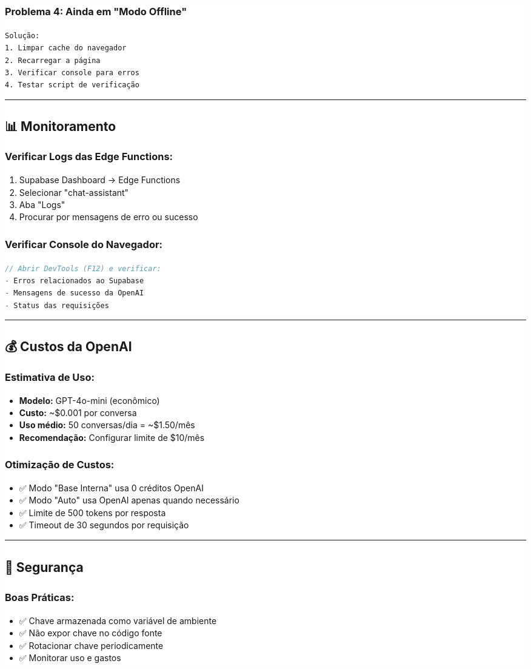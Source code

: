 ### **Problema 4: Ainda em "Modo Offline"**
```
Solução:
1. Limpar cache do navegador
2. Recarregar a página
3. Verificar console para erros
4. Testar script de verificação
```

---

## 📊 **Monitoramento**

### **Verificar Logs das Edge Functions:**
1. Supabase Dashboard → Edge Functions
2. Selecionar "chat-assistant"
3. Aba "Logs"
4. Procurar por mensagens de erro ou sucesso

### **Verificar Console do Navegador:**
```javascript
// Abrir DevTools (F12) e verificar:
- Erros relacionados ao Supabase
- Mensagens de sucesso da OpenAI
- Status das requisições
```

---

## 💰 **Custos da OpenAI**

### **Estimativa de Uso:**
- **Modelo:** GPT-4o-mini (econômico)
- **Custo:** ~$0.001 por conversa
- **Uso médio:** 50 conversas/dia = ~$1.50/mês
- **Recomendação:** Configurar limite de $10/mês

### **Otimização de Custos:**
- ✅ Modo "Base Interna" usa 0 créditos OpenAI
- ✅ Modo "Auto" usa OpenAI apenas quando necessário
- ✅ Limite de 500 tokens por resposta
- ✅ Timeout de 30 segundos por requisição

---

## 🔐 **Segurança**

### **Boas Práticas:**
- ✅ Chave armazenada como variável de ambiente
- ✅ Não expor chave no código fonte
- ✅ Rotacionar chave periodicamente
- ✅ Monitorar uso e gastos
